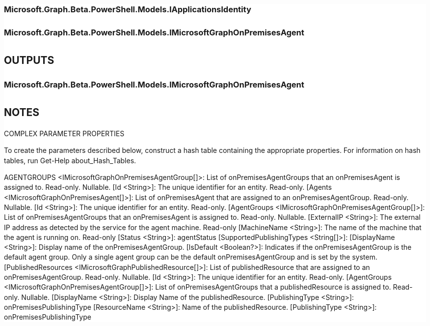 ### Microsoft.Graph.Beta.PowerShell.Models.IApplicationsIdentity
### Microsoft.Graph.Beta.PowerShell.Models.IMicrosoftGraphOnPremisesAgent
## OUTPUTS

### Microsoft.Graph.Beta.PowerShell.Models.IMicrosoftGraphOnPremisesAgent
## NOTES
COMPLEX PARAMETER PROPERTIES

To create the parameters described below, construct a hash table containing the appropriate properties.
For information on hash tables, run Get-Help about_Hash_Tables.

AGENTGROUPS \<IMicrosoftGraphOnPremisesAgentGroup\[\]\>: List of onPremisesAgentGroups that an onPremisesAgent is assigned to.
Read-only.
Nullable.
  \[Id \<String\>\]: The unique identifier for an entity.
Read-only.
  \[Agents \<IMicrosoftGraphOnPremisesAgent\[\]\>\]: List of onPremisesAgent that are assigned to an onPremisesAgentGroup.
Read-only.
Nullable.
    \[Id \<String\>\]: The unique identifier for an entity.
Read-only.
    \[AgentGroups \<IMicrosoftGraphOnPremisesAgentGroup\[\]\>\]: List of onPremisesAgentGroups that an onPremisesAgent is assigned to.
Read-only.
Nullable.
    \[ExternalIP \<String\>\]: The external IP address as detected by the service for the agent machine.
Read-only
    \[MachineName \<String\>\]: The name of the machine that the agent is running on.
Read-only
    \[Status \<String\>\]: agentStatus
    \[SupportedPublishingTypes \<String\[\]\>\]: 
  \[DisplayName \<String\>\]: Display name of the onPremisesAgentGroup.
  \[IsDefault \<Boolean?\>\]: Indicates if the onPremisesAgentGroup is the default agent group.
Only a single agent group can be the default onPremisesAgentGroup and is set by the system.
  \[PublishedResources \<IMicrosoftGraphPublishedResource\[\]\>\]: List of publishedResource that are assigned to an onPremisesAgentGroup.
Read-only.
Nullable.
    \[Id \<String\>\]: The unique identifier for an entity.
Read-only.
    \[AgentGroups \<IMicrosoftGraphOnPremisesAgentGroup\[\]\>\]: List of onPremisesAgentGroups that a publishedResource is assigned to.
Read-only.
Nullable.
    \[DisplayName \<String\>\]: Display Name of the publishedResource.
    \[PublishingType \<String\>\]: onPremisesPublishingType
    \[ResourceName \<String\>\]: Name of the publishedResource.
  \[PublishingType \<String\>\]: onPremisesPublishingType
